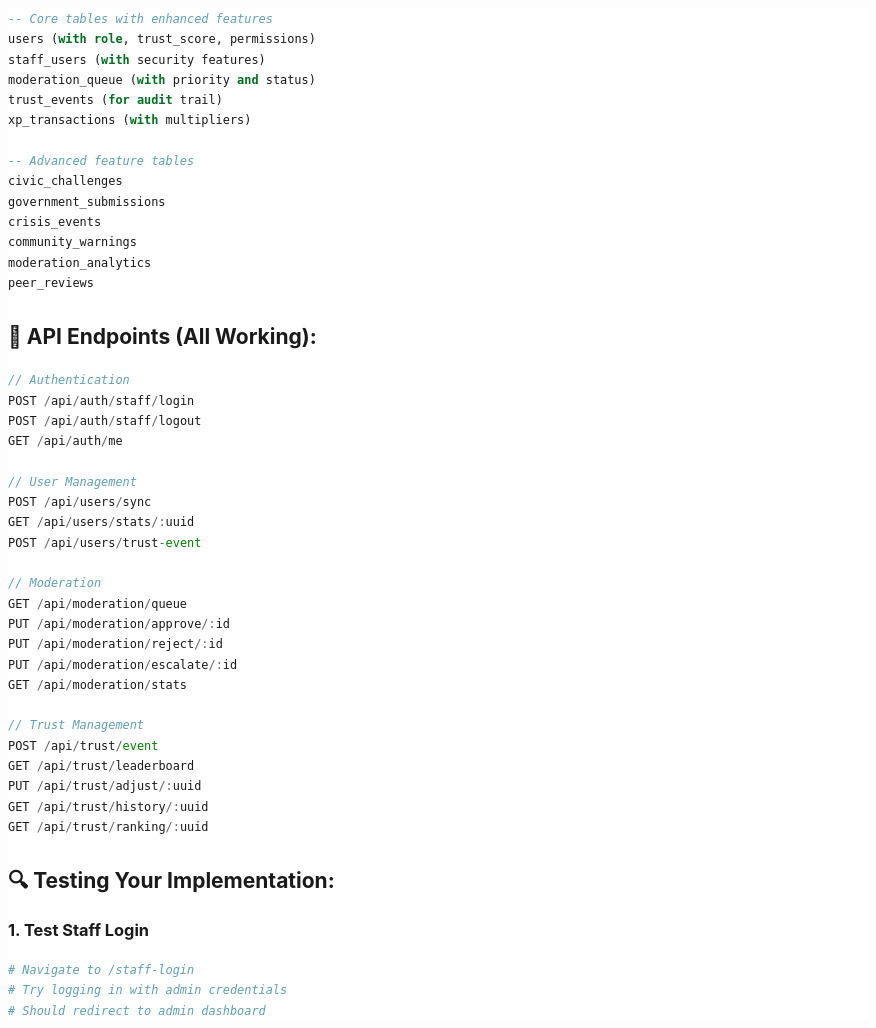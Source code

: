 ```sql
-- Core tables with enhanced features
users (with role, trust_score, permissions)
staff_users (with security features)
moderation_queue (with priority and status)
trust_events (for audit trail)
xp_transactions (with multipliers)

-- Advanced feature tables
civic_challenges
government_submissions
crisis_events
community_warnings
moderation_analytics
peer_reviews
```

## 🎯 **API Endpoints (All Working):**

```javascript
// Authentication
POST /api/auth/staff/login
POST /api/auth/staff/logout
GET /api/auth/me

// User Management
POST /api/users/sync
GET /api/users/stats/:uuid
POST /api/users/trust-event

// Moderation
GET /api/moderation/queue
PUT /api/moderation/approve/:id
PUT /api/moderation/reject/:id
PUT /api/moderation/escalate/:id
GET /api/moderation/stats

// Trust Management
POST /api/trust/event
GET /api/trust/leaderboard
PUT /api/trust/adjust/:uuid
GET /api/trust/history/:uuid
GET /api/trust/ranking/:uuid
```

## 🔍 **Testing Your Implementation:**

### **1. Test Staff Login**
```bash
# Navigate to /staff-login
# Try logging in with admin credentials
# Should redirect to admin dashboard
```

